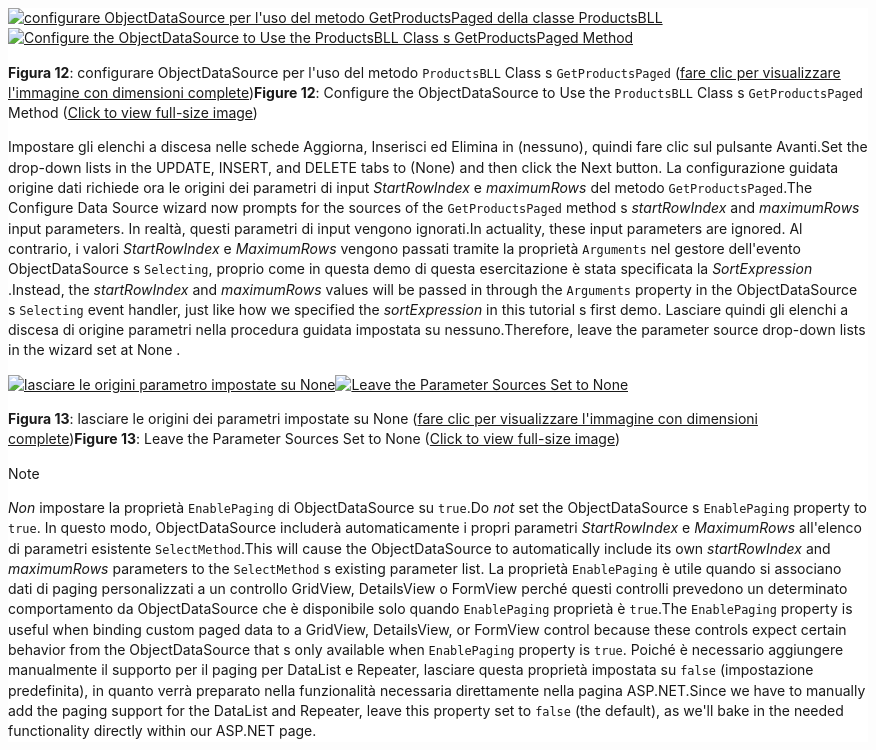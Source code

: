 <span data-ttu-id="a4f74-274">[![configurare ObjectDataSource per l'uso del metodo GetProductsPaged della classe ProductsBLL](sorting-data-in-a-datalist-or-repeater-control-vb/_static/image33.png)](sorting-data-in-a-datalist-or-repeater-control-vb/_static/image32.png)</span><span class="sxs-lookup"><span data-stu-id="a4f74-274">[![Configure the ObjectDataSource to Use the ProductsBLL Class s GetProductsPaged Method](sorting-data-in-a-datalist-or-repeater-control-vb/_static/image33.png)](sorting-data-in-a-datalist-or-repeater-control-vb/_static/image32.png)</span></span>

<span data-ttu-id="a4f74-275">**Figura 12**: configurare ObjectDataSource per l'uso del metodo `ProductsBLL` Class s `GetProductsPaged` ([fare clic per visualizzare l'immagine con dimensioni complete](sorting-data-in-a-datalist-or-repeater-control-vb/_static/image34.png))</span><span class="sxs-lookup"><span data-stu-id="a4f74-275">**Figure 12**: Configure the ObjectDataSource to Use the `ProductsBLL` Class s `GetProductsPaged` Method ([Click to view full-size image](sorting-data-in-a-datalist-or-repeater-control-vb/_static/image34.png))</span></span>

<span data-ttu-id="a4f74-276">Impostare gli elenchi a discesa nelle schede Aggiorna, Inserisci ed Elimina in (nessuno), quindi fare clic sul pulsante Avanti.</span><span class="sxs-lookup"><span data-stu-id="a4f74-276">Set the drop-down lists in the UPDATE, INSERT, and DELETE tabs to (None) and then click the Next button.</span></span> <span data-ttu-id="a4f74-277">La configurazione guidata origine dati richiede ora le origini dei parametri di input *StartRowIndex* e *maximumRows* del metodo `GetProductsPaged`.</span><span class="sxs-lookup"><span data-stu-id="a4f74-277">The Configure Data Source wizard now prompts for the sources of the `GetProductsPaged` method s *startRowIndex* and *maximumRows* input parameters.</span></span> <span data-ttu-id="a4f74-278">In realtà, questi parametri di input vengono ignorati.</span><span class="sxs-lookup"><span data-stu-id="a4f74-278">In actuality, these input parameters are ignored.</span></span> <span data-ttu-id="a4f74-279">Al contrario, i valori *StartRowIndex* e *MaximumRows* vengono passati tramite la proprietà `Arguments` nel gestore dell'evento ObjectDataSource s `Selecting`, proprio come in questa demo di questa esercitazione è stata specificata la *SortExpression* .</span><span class="sxs-lookup"><span data-stu-id="a4f74-279">Instead, the *startRowIndex* and *maximumRows* values will be passed in through the `Arguments` property in the ObjectDataSource s `Selecting` event handler, just like how we specified the *sortExpression* in this tutorial s first demo.</span></span> <span data-ttu-id="a4f74-280">Lasciare quindi gli elenchi a discesa di origine parametri nella procedura guidata impostata su nessuno.</span><span class="sxs-lookup"><span data-stu-id="a4f74-280">Therefore, leave the parameter source drop-down lists in the wizard set at None .</span></span>

<span data-ttu-id="a4f74-281">[![lasciare le origini parametro impostate su None](sorting-data-in-a-datalist-or-repeater-control-vb/_static/image36.png)](sorting-data-in-a-datalist-or-repeater-control-vb/_static/image35.png)</span><span class="sxs-lookup"><span data-stu-id="a4f74-281">[![Leave the Parameter Sources Set to None](sorting-data-in-a-datalist-or-repeater-control-vb/_static/image36.png)](sorting-data-in-a-datalist-or-repeater-control-vb/_static/image35.png)</span></span>

<span data-ttu-id="a4f74-282">**Figura 13**: lasciare le origini dei parametri impostate su None ([fare clic per visualizzare l'immagine con dimensioni complete](sorting-data-in-a-datalist-or-repeater-control-vb/_static/image37.png))</span><span class="sxs-lookup"><span data-stu-id="a4f74-282">**Figure 13**: Leave the Parameter Sources Set to None ([Click to view full-size image](sorting-data-in-a-datalist-or-repeater-control-vb/_static/image37.png))</span></span>

> [!NOTE]
> <span data-ttu-id="a4f74-283">*Non* impostare la proprietà `EnablePaging` di ObjectDataSource su `true`.</span><span class="sxs-lookup"><span data-stu-id="a4f74-283">Do *not* set the ObjectDataSource s `EnablePaging` property to `true`.</span></span> <span data-ttu-id="a4f74-284">In questo modo, ObjectDataSource includerà automaticamente i propri parametri *StartRowIndex* e *MaximumRows* all'elenco di parametri esistente `SelectMethod`.</span><span class="sxs-lookup"><span data-stu-id="a4f74-284">This will cause the ObjectDataSource to automatically include its own *startRowIndex* and *maximumRows* parameters to the `SelectMethod` s existing parameter list.</span></span> <span data-ttu-id="a4f74-285">La proprietà `EnablePaging` è utile quando si associano dati di paging personalizzati a un controllo GridView, DetailsView o FormView perché questi controlli prevedono un determinato comportamento da ObjectDataSource che è disponibile solo quando `EnablePaging` proprietà è `true`.</span><span class="sxs-lookup"><span data-stu-id="a4f74-285">The `EnablePaging` property is useful when binding custom paged data to a GridView, DetailsView, or FormView control because these controls expect certain behavior from the ObjectDataSource that s only available when `EnablePaging` property is `true`.</span></span> <span data-ttu-id="a4f74-286">Poiché è necessario aggiungere manualmente il supporto per il paging per DataList e Repeater, lasciare questa proprietà impostata su `false` (impostazione predefinita), in quanto verrà preparato nella funzionalità necessaria direttamente nella pagina ASP.NET.</span><span class="sxs-lookup"><span data-stu-id="a4f74-286">Since we have to manually add the paging support for the DataList and Repeater, leave this property set to `false` (the default), as we'll bake in the needed functionality directly within our ASP.NET page.</span></span>